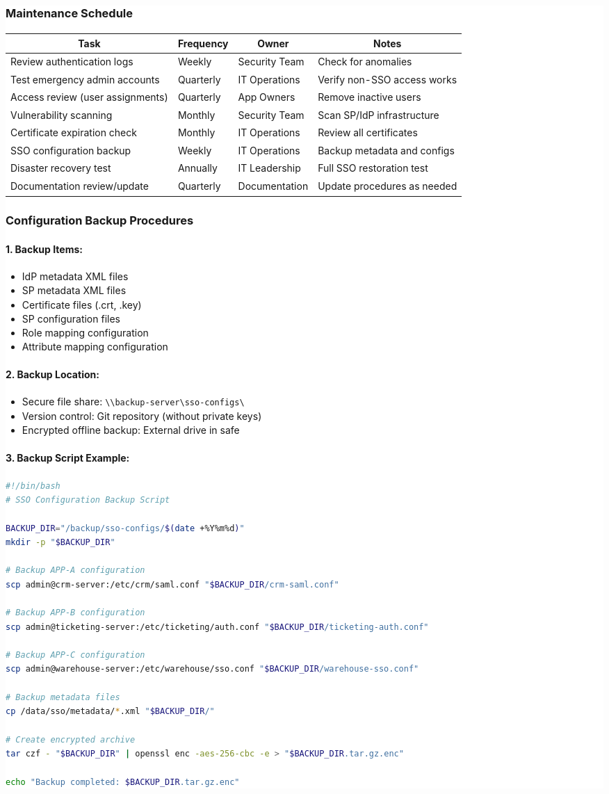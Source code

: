 ### Maintenance Schedule

| Task                             | Frequency | Owner         | Notes                       |
| ---------------------------------- | ----------- | --------------- | ----------------------------- |
| Review authentication logs       | Weekly    | Security Team | Check for anomalies         |
| Test emergency admin accounts    | Quarterly | IT Operations | Verify non-SSO access works |
| Access review (user assignments) | Quarterly | App Owners    | Remove inactive users       |
| Vulnerability scanning           | Monthly   | Security Team | Scan SP/IdP infrastructure  |
| Certificate expiration check     | Monthly   | IT Operations | Review all certificates     |
| SSO configuration backup         | Weekly    | IT Operations | Backup metadata and configs |
| Disaster recovery test           | Annually  | IT Leadership | Full SSO restoration test   |
| Documentation review/update      | Quarterly | Documentation | Update procedures as needed |

### Configuration Backup Procedures

#### 1. **Backup Items:**

   - IdP metadata XML files
   - SP metadata XML files
   - Certificate files (.crt, .key)
   - SP configuration files
   - Role mapping configuration
   - Attribute mapping configuration

#### 2. **Backup Location:**

   - Secure file share: `\\backup-server\sso-configs\`
   - Version control: Git repository (without private keys)
   - Encrypted offline backup: External drive in safe

#### 3. **Backup Script Example:**

```bash
#!/bin/bash
# SSO Configuration Backup Script

BACKUP_DIR="/backup/sso-configs/$(date +%Y%m%d)"
mkdir -p "$BACKUP_DIR"

# Backup APP-A configuration
scp admin@crm-server:/etc/crm/saml.conf "$BACKUP_DIR/crm-saml.conf"

# Backup APP-B configuration
scp admin@ticketing-server:/etc/ticketing/auth.conf "$BACKUP_DIR/ticketing-auth.conf"

# Backup APP-C configuration
scp admin@warehouse-server:/etc/warehouse/sso.conf "$BACKUP_DIR/warehouse-sso.conf"

# Backup metadata files
cp /data/sso/metadata/*.xml "$BACKUP_DIR/"

# Create encrypted archive
tar czf - "$BACKUP_DIR" | openssl enc -aes-256-cbc -e > "$BACKUP_DIR.tar.gz.enc"

echo "Backup completed: $BACKUP_DIR.tar.gz.enc"
```
